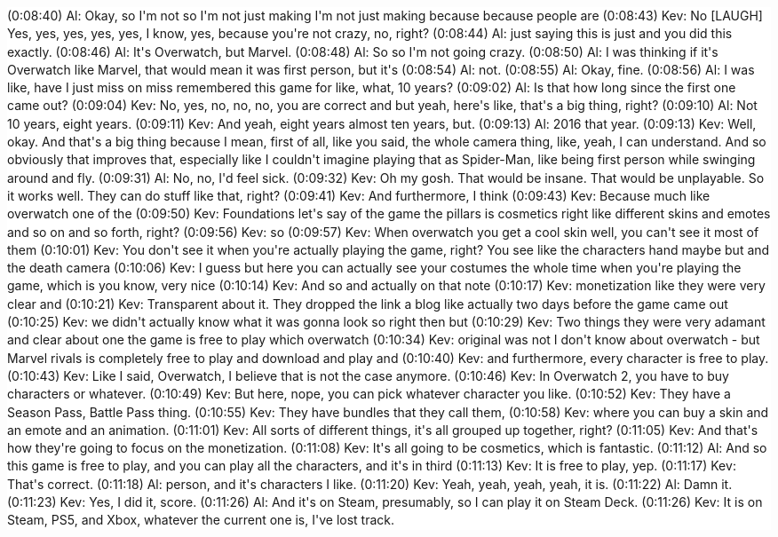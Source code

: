 (0:08:40) Al: Okay, so I'm not so I'm not just making I'm not just making because because people are
(0:08:43) Kev: No [LAUGH] Yes, yes, yes, yes, yes, I know, yes, because you're not crazy, no, right?
(0:08:44) Al: just saying this is just and you did this exactly.
(0:08:46) Al: It's Overwatch, but Marvel.
(0:08:48) Al: So so I'm not going crazy.
(0:08:50) Al: I was thinking if it's Overwatch like Marvel, that would mean it was first person, but it's
(0:08:54) Al: not.
(0:08:55) Al: Okay, fine.
(0:08:56) Al: I was like, have I just miss on miss remembered this game for like, what, 10 years?
(0:09:02) Al: Is that how long since the first one came out?
(0:09:04) Kev: No, yes, no, no, no, you are correct and but yeah, here's like, that's a big thing, right?
(0:09:10) Al: Not 10 years, eight years.
(0:09:11) Kev: And yeah, eight years almost ten years, but.
(0:09:13) Al: 2016 that year.
(0:09:13) Kev: Well, okay. And that's a big thing because I mean, first of all, like you said, the whole camera thing, like, yeah, I can understand. And so obviously that improves that, especially like I couldn't imagine playing that as Spider-Man, like being first person while swinging around and fly.
(0:09:31) Al: No, no, I'd feel sick.
(0:09:32) Kev: Oh my gosh. That would be insane. That would be unplayable. So it works well. They can do stuff like that, right?
(0:09:41) Kev: And furthermore, I think
(0:09:43) Kev: Because much like overwatch one of the
(0:09:50) Kev: Foundations let's say of the game the pillars is cosmetics right like different skins and emotes and so on and so forth, right?
(0:09:56) Kev: so
(0:09:57) Kev: When overwatch you get a cool skin well, you can't see it most of them
(0:10:01) Kev: You don't see it when you're actually playing the game, right? You see like the characters hand maybe but and the death camera
(0:10:06) Kev: I guess but here you can actually see your costumes the whole time when you're playing the game, which is you know, very nice
(0:10:14) Kev: And so and actually on that note
(0:10:17) Kev: monetization like they were very clear and
(0:10:21) Kev: Transparent about it. They dropped the link a blog like actually two days before the game came out
(0:10:25) Kev: we didn't actually know what it was gonna look so right then but
(0:10:29) Kev: Two things they were very adamant and clear about one the game is free to play which overwatch
(0:10:34) Kev: original was not I don't know about overwatch - but Marvel rivals is completely free to play and download and play and
(0:10:40) Kev: and furthermore, every character is free to play.
(0:10:43) Kev: Like I said, Overwatch, I believe that is not the case anymore.
(0:10:46) Kev: In Overwatch 2, you have to buy characters or whatever.
(0:10:49) Kev: But here, nope, you can pick whatever character you like.
(0:10:52) Kev: They have a Season Pass, Battle Pass thing.
(0:10:55) Kev: They have bundles that they call them,
(0:10:58) Kev: where you can buy a skin and an emote and an animation.
(0:11:01) Kev: All sorts of different things, it's all grouped up together, right?
(0:11:05) Kev: And that's how they're going to focus on the monetization.
(0:11:08) Kev: It's all going to be cosmetics, which is fantastic.
(0:11:12) Al: And so this game is free to play, and you can play all the characters, and it's in third
(0:11:13) Kev: It is free to play, yep.
(0:11:17) Kev: That's correct.
(0:11:18) Al: person, and it's characters I like.
(0:11:20) Kev: Yeah, yeah, yeah, yeah, it is.
(0:11:22) Al: Damn it.
(0:11:23) Kev: Yes, I did it, score.
(0:11:26) Al: And it's on Steam, presumably, so I can play it on Steam Deck.
(0:11:26) Kev: It is on Steam, PS5, and Xbox, whatever the current one is, I've lost track.